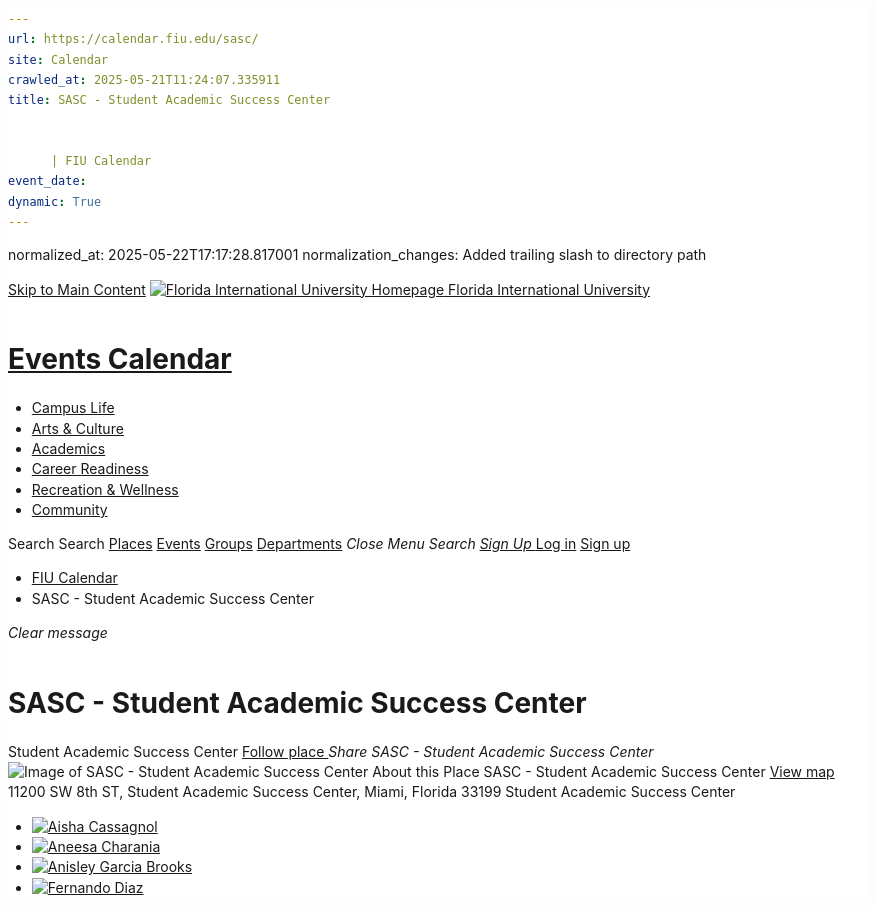 ```yaml
---
url: https://calendar.fiu.edu/sasc/
site: Calendar
crawled_at: 2025-05-21T11:24:07.335911
title: SASC - Student Academic Success Center
    
    
      | FIU Calendar
event_date: 
dynamic: True
---
```

normalized_at: 2025-05-22T17:17:28.817001
normalization_changes: Added trailing slash to directory path

[Skip to Main Content](https://calendar.fiu.edu/sasc#main-content)
[![Florida International University Homepage](https://digicdn.fiu.edu/core/_assets/images/logo-top.png) Florida International University](https://www.fiu.edu)
# [Events Calendar ](https://calendar.fiu.edu/)
  * [Campus Life](https://calendar.fiu.edu/calendar?event_types%5B%5D=127595)
  * [Arts & Culture](https://calendar.fiu.edu/calendar?event_types%5B%5D=127590)
  * [Academics](https://calendar.fiu.edu/calendar?event_types%5B%5D=127582)
  * [Career Readiness](https://calendar.fiu.edu/calendar?event_types%5B%5D=127584)
  * [Recreation & Wellness](https://calendar.fiu.edu/calendar?event_types%5B%5D=127603)
  * [Community](https://calendar.fiu.edu/calendar?event_types%5B%5D=127601)


Search Search
[Places](https://calendar.fiu.edu/search/places) [Events](https://calendar.fiu.edu/calendar) [Groups](https://calendar.fiu.edu/search/groups) [Departments](https://calendar.fiu.edu/search/departments)
_Close Menu_
_Search_ [ _Sign Up_ ](https://calendar.fiu.edu/signup?school_id=234)
[Log in](https://calendar.fiu.edu/auth/shib_login?previous_url=https%3A%2F%2Fcalendar.fiu.edu%2Fsasc) [Sign up](https://calendar.fiu.edu/signup?school_id=234)
  * [FIU Calendar](https://calendar.fiu.edu/)
  * SASC - Student Academic Success Center


_Clear message_
# SASC - Student Academic Success Center
Student Academic Success Center
[ Follow place ](https://calendar.fiu.edu/sasc/add_friend "Add SASC - Student Academic Success Center to My Places")
_Share SASC - Student Academic Success Center_
![Image of SASC - Student Academic Success Center](https://localist-images.azureedge.net/photos/664326/card/7eb1b843932ccca9c16245cc99f64d88370c9c69.jpg)
About this Place
SASC - Student Academic Success Center [View map ](https://calendar.fiu.edu/sasc#about_map)
11200 SW 8th ST, Student Academic Success Center, Miami, Florida 33199
Student Academic Success Center
  * [![Aisha Cassagnol](https://localist-images.azureedge.net/photos/30902164451981/small/9b756343c1840d27ede3a2030f99e71b3879bce4.jpg)](https://calendar.fiu.edu/acass018_572)
  * [![Aneesa Charania](https://localist-images.azureedge.net/photos/664326/small/7eb1b843932ccca9c16245cc99f64d88370c9c69.jpg)](https://calendar.fiu.edu/acharani_140)
  * [![Anisley Garcia Brooks](https://localist-images.azureedge.net/photos/664326/small/7eb1b843932ccca9c16245cc99f64d88370c9c69.jpg)](https://calendar.fiu.edu/agarc862_508)
  * [![Fernando Diaz](https://localist-images.azureedge.net/photos/32586267567607/small/a15fa5172d699f77d5a03014eaf38dbeb258964a.jpg)](https://calendar.fiu.edu/fdiaz022_638)
